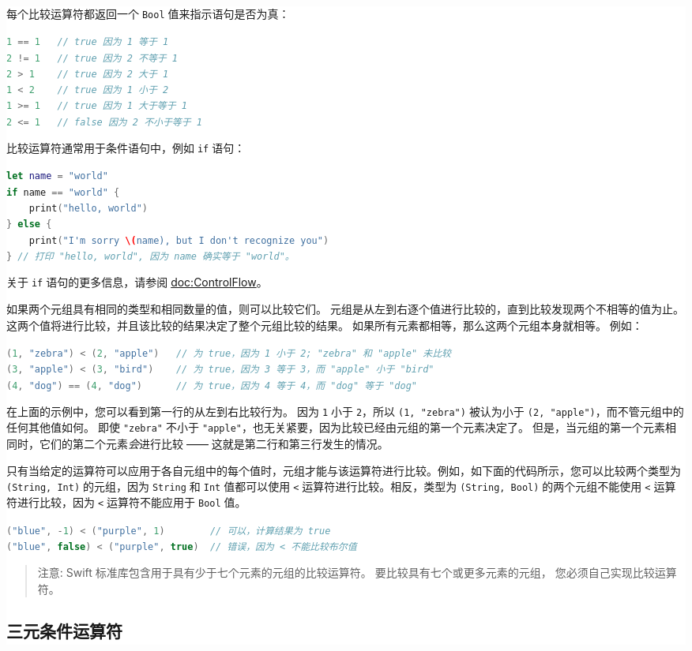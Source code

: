 每个比较运算符都返回一个 `Bool` 值来指示语句是否为真：

```swift
1 == 1   // true 因为 1 等于 1
2 != 1   // true 因为 2 不等于 1
2 > 1    // true 因为 2 大于 1 
1 < 2    // true 因为 1 小于 2
1 >= 1   // true 因为 1 大于等于 1
2 <= 1   // false 因为 2 不小于等于 1
```



比较运算符通常用于条件语句中，例如 `if` 语句：

```swift
let name = "world"
if name == "world" {
    print("hello, world") 
} else {
    print("I'm sorry \(name), but I don't recognize you")
} // 打印 "hello, world", 因为 name 确实等于 "world"。
```



关于 `if` 语句的更多信息，请参阅 <doc:ControlFlow>。

如果两个元组具有相同的类型和相同数量的值，则可以比较它们。
元组是从左到右逐个值进行比较的，直到比较发现两个不相等的值为止。
这两个值将进行比较，并且该比较的结果决定了整个元组比较的结果。
如果所有元素都相等，那么这两个元组本身就相等。
例如：

```swift
(1, "zebra") < (2, "apple")   // 为 true，因为 1 小于 2; "zebra" 和 "apple" 未比较
(3, "apple") < (3, "bird")    // 为 true，因为 3 等于 3，而 "apple" 小于 "bird"
(4, "dog") == (4, "dog")      // 为 true，因为 4 等于 4，而 "dog" 等于 "dog"
```

在上面的示例中，您可以看到第一行的从左到右比较行为。
因为 `1` 小于 `2`，所以 `(1, "zebra")` 被认为小于 `(2, "apple")`，而不管元组中的任何其他值如何。
即使 `"zebra"` 不小于 `"apple"`，也无关紧要，因为比较已经由元组的第一个元素决定了。
但是，当元组的第一个元素相同时，它们的第二个元素*会*进行比较 —— 这就是第二行和第三行发生的情况。

只有当给定的运算符可以应用于各自元组中的每个值时，元组才能与该运算符进行比较。例如，如下面的代码所示，您可以比较两个类型为 `(String, Int)` 的元组，因为 `String` 和 `Int` 值都可以使用 `<` 运算符进行比较。相反，类型为 `(String, Bool)` 的两个元组不能使用 `<` 运算符进行比较，因为 `<` 运算符不能应用于 `Bool` 值。

```swift
("blue", -1) < ("purple", 1)        // 可以，计算结果为 true
("blue", false) < ("purple", true)  // 错误，因为 < 不能比较布尔值
```

> 注意: Swift 标准库包含用于具有少于七个元素的元组的比较运算符。
> 要比较具有七个或更多元素的元组，
> 您必须自己实现比较运算符。


## 三元条件运算符
